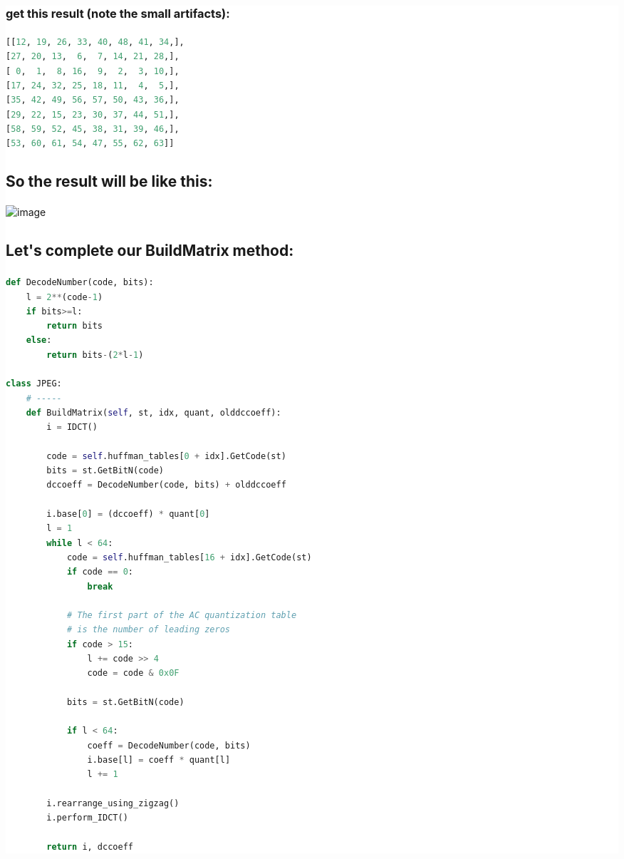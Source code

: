### get this result (note the small artifacts):

```python
[[12, 19, 26, 33, 40, 48, 41, 34,],
[27, 20, 13,  6,  7, 14, 21, 28,],
[ 0,  1,  8, 16,  9,  2,  3, 10,],
[17, 24, 32, 25, 18, 11,  4,  5,],
[35, 42, 49, 56, 57, 50, 43, 36,],
[29, 22, 15, 23, 30, 37, 44, 51,],
[58, 59, 52, 45, 38, 31, 39, 46,],
[53, 60, 61, 54, 47, 55, 62, 63]]
```

## So the result will be like this:

![image](https://user-images.githubusercontent.com/90658763/184373131-9bc4ecf2-eaab-4ba3-98fe-66895b4ac726.png)

## Let's complete our BuildMatrix method:

```python
def DecodeNumber(code, bits):
    l = 2**(code-1)
    if bits>=l:
        return bits
    else:
        return bits-(2*l-1)
      
class JPEG:
    # -----
    def BuildMatrix(self, st, idx, quant, olddccoeff):
        i = IDCT()

        code = self.huffman_tables[0 + idx].GetCode(st)
        bits = st.GetBitN(code)
        dccoeff = DecodeNumber(code, bits) + olddccoeff

        i.base[0] = (dccoeff) * quant[0]
        l = 1
        while l < 64:
            code = self.huffman_tables[16 + idx].GetCode(st)
            if code == 0:
                break

            # The first part of the AC quantization table
            # is the number of leading zeros
            if code > 15:
                l += code >> 4
                code = code & 0x0F

            bits = st.GetBitN(code)

            if l < 64:
                coeff = DecodeNumber(code, bits)
                i.base[l] = coeff * quant[l]
                l += 1

        i.rearrange_using_zigzag()
        i.perform_IDCT()

        return i, dccoeff
```
